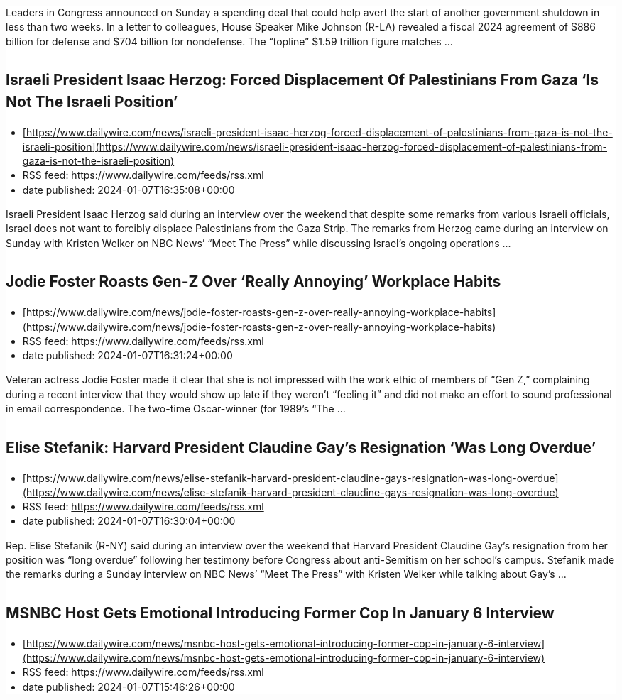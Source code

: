 Leaders in Congress announced on Sunday a spending deal that could help avert the start of another government shutdown in less than two weeks. In a letter to colleagues, House Speaker Mike Johnson (R-LA) revealed a fiscal 2024 agreement of $886 billion for defense and $704 billion for nondefense. The &#8220;topline&#8221; $1.59 trillion figure matches ...

## Israeli President Isaac Herzog: Forced Displacement Of Palestinians From Gaza ‘Is Not The Israeli Position’
 - [https://www.dailywire.com/news/israeli-president-isaac-herzog-forced-displacement-of-palestinians-from-gaza-is-not-the-israeli-position](https://www.dailywire.com/news/israeli-president-isaac-herzog-forced-displacement-of-palestinians-from-gaza-is-not-the-israeli-position)
 - RSS feed: https://www.dailywire.com/feeds/rss.xml
 - date published: 2024-01-07T16:35:08+00:00

Israeli President Isaac Herzog said during an interview over the weekend that despite some remarks from various Israeli officials, Israel does not want to forcibly displace Palestinians from the Gaza Strip. The remarks from Herzog came during an interview on Sunday with Kristen Welker on NBC News&#8217; &#8220;Meet The Press&#8221; while discussing Israel&#8217;s ongoing operations ...

## Jodie Foster Roasts Gen-Z Over ‘Really Annoying’ Workplace Habits
 - [https://www.dailywire.com/news/jodie-foster-roasts-gen-z-over-really-annoying-workplace-habits](https://www.dailywire.com/news/jodie-foster-roasts-gen-z-over-really-annoying-workplace-habits)
 - RSS feed: https://www.dailywire.com/feeds/rss.xml
 - date published: 2024-01-07T16:31:24+00:00

Veteran actress Jodie Foster made it clear that she is not impressed with the work ethic of members of &#8220;Gen Z,&#8221; complaining during a recent interview that they would show up late if they weren&#8217;t &#8220;feeling it&#8221; and did not make an effort to sound professional in email correspondence. The two-time Oscar-winner (for 1989&#8217;s &#8220;The ...

## Elise Stefanik: Harvard President Claudine Gay’s Resignation ‘Was Long Overdue’
 - [https://www.dailywire.com/news/elise-stefanik-harvard-president-claudine-gays-resignation-was-long-overdue](https://www.dailywire.com/news/elise-stefanik-harvard-president-claudine-gays-resignation-was-long-overdue)
 - RSS feed: https://www.dailywire.com/feeds/rss.xml
 - date published: 2024-01-07T16:30:04+00:00

Rep. Elise Stefanik (R-NY) said during an interview over the weekend that Harvard President Claudine Gay&#8217;s resignation from her position was &#8220;long overdue&#8221; following her testimony before Congress about anti-Semitism on her school&#8217;s campus. Stefanik made the remarks during a Sunday interview on NBC News&#8217; &#8220;Meet The Press&#8221; with Kristen Welker while talking about Gay&#8217;s ...

## MSNBC Host Gets Emotional Introducing Former Cop In January 6 Interview
 - [https://www.dailywire.com/news/msnbc-host-gets-emotional-introducing-former-cop-in-january-6-interview](https://www.dailywire.com/news/msnbc-host-gets-emotional-introducing-former-cop-in-january-6-interview)
 - RSS feed: https://www.dailywire.com/feeds/rss.xml
 - date published: 2024-01-07T15:46:26+00:00
